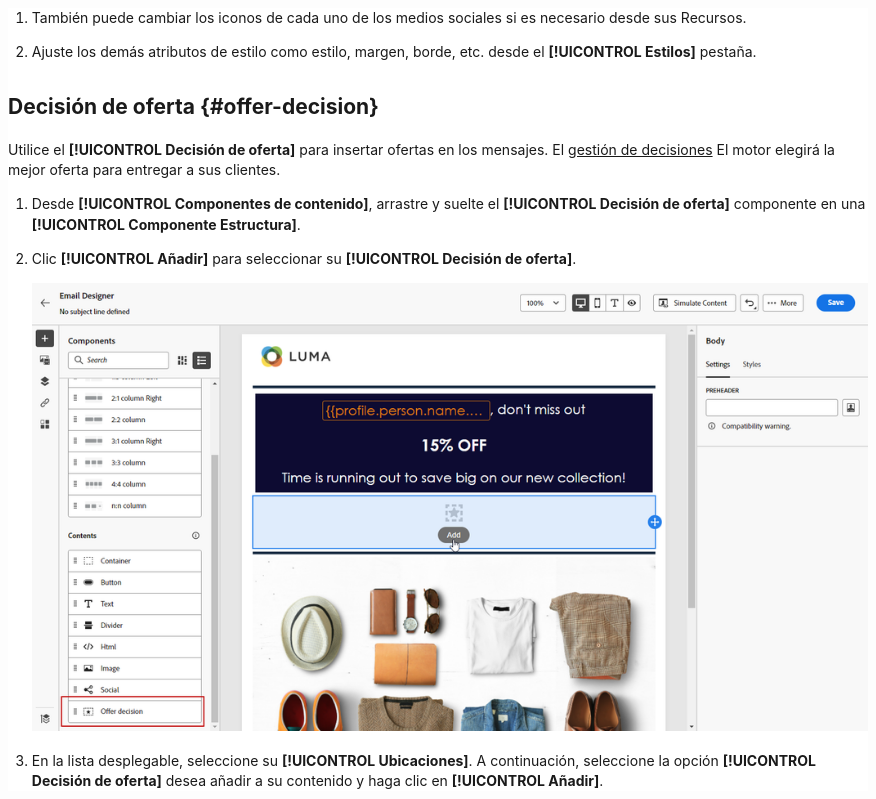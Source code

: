 1. También puede cambiar los iconos de cada uno de los medios sociales si es necesario desde sus Recursos.

1. Ajuste los demás atributos de estilo como estilo, margen, borde, etc. desde el **[!UICONTROL Estilos]** pestaña.

## Decisión de oferta {#offer-decision}

Utilice el **[!UICONTROL Decisión de oferta]** para insertar ofertas en los mensajes. El [gestión de decisiones](../offers/get-started/starting-offer-decisioning.md) El motor elegirá la mejor oferta para entregar a sus clientes.

1. Desde **[!UICONTROL Componentes de contenido]**, arrastre y suelte el **[!UICONTROL Decisión de oferta]** componente en una **[!UICONTROL Componente Estructura]**.

1. Clic **[!UICONTROL Añadir]** para seleccionar su **[!UICONTROL Decisión de oferta]**.

   ![](assets/component_offers.png)

1. En la lista desplegable, seleccione su **[!UICONTROL Ubicaciones]**.  A continuación, seleccione la opción **[!UICONTROL Decisión de oferta]** desea añadir a su contenido y haga clic en **[!UICONTROL Añadir]**.
